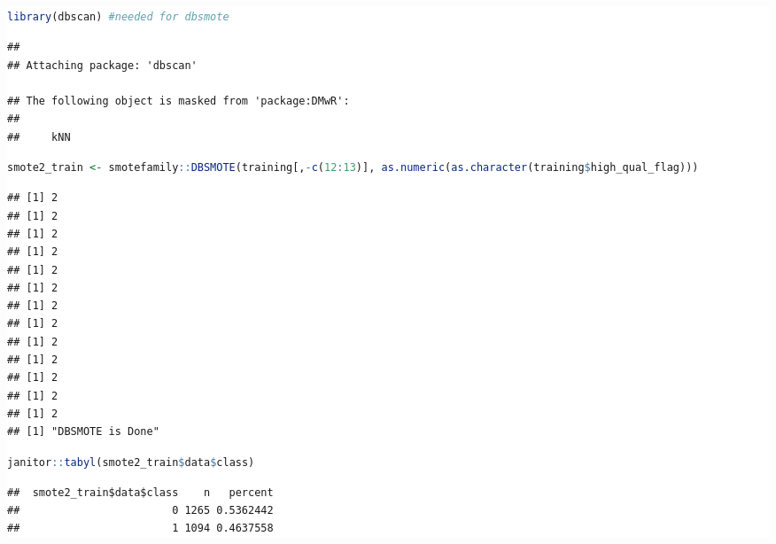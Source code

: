 ``` r
library(dbscan) #needed for dbsmote
```

    ## 
    ## Attaching package: 'dbscan'

    ## The following object is masked from 'package:DMwR':
    ## 
    ##     kNN

``` r
smote2_train <- smotefamily::DBSMOTE(training[,-c(12:13)], as.numeric(as.character(training$high_qual_flag)))
```

    ## [1] 2
    ## [1] 2
    ## [1] 2
    ## [1] 2
    ## [1] 2
    ## [1] 2
    ## [1] 2
    ## [1] 2
    ## [1] 2
    ## [1] 2
    ## [1] 2
    ## [1] 2
    ## [1] 2
    ## [1] "DBSMOTE is Done"

``` r
janitor::tabyl(smote2_train$data$class)
```

    ##  smote2_train$data$class    n   percent
    ##                        0 1265 0.5362442
    ##                        1 1094 0.4637558
